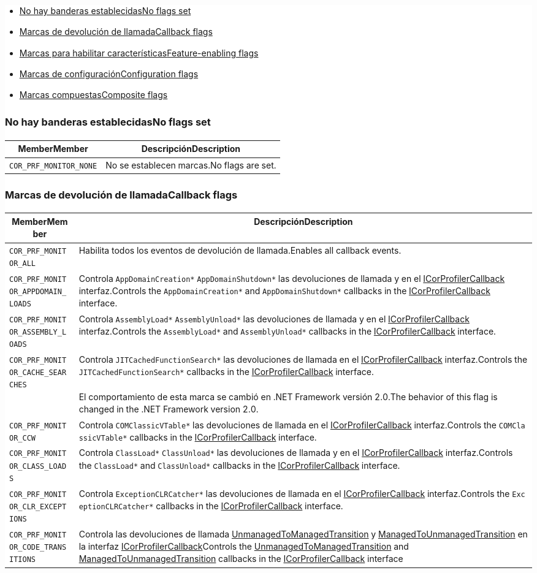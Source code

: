 - [<span data-ttu-id="ca9b4-108">No hay banderas establecidas</span><span class="sxs-lookup"><span data-stu-id="ca9b4-108">No flags set</span></span>](#None)  
  
- [<span data-ttu-id="ca9b4-109">Marcas de devolución de llamada</span><span class="sxs-lookup"><span data-stu-id="ca9b4-109">Callback flags</span></span>](#Callback)  
  
- [<span data-ttu-id="ca9b4-110">Marcas para habilitar características</span><span class="sxs-lookup"><span data-stu-id="ca9b4-110">Feature-enabling flags</span></span>](#Feature)  
  
- [<span data-ttu-id="ca9b4-111">Marcas de configuración</span><span class="sxs-lookup"><span data-stu-id="ca9b4-111">Configuration flags</span></span>](#Config)  
  
- [<span data-ttu-id="ca9b4-112">Marcas compuestas</span><span class="sxs-lookup"><span data-stu-id="ca9b4-112">Composite flags</span></span>](#Composite)  
  
<a name="None"></a>
### <a name="no-flags-set"></a><span data-ttu-id="ca9b4-113">No hay banderas establecidas</span><span class="sxs-lookup"><span data-stu-id="ca9b4-113">No flags set</span></span>  
  
|<span data-ttu-id="ca9b4-114">Member</span><span class="sxs-lookup"><span data-stu-id="ca9b4-114">Member</span></span>|<span data-ttu-id="ca9b4-115">Descripción</span><span class="sxs-lookup"><span data-stu-id="ca9b4-115">Description</span></span>|  
|------------|-----------------|  
|`COR_PRF_MONITOR_NONE`|<span data-ttu-id="ca9b4-116">No se establecen marcas.</span><span class="sxs-lookup"><span data-stu-id="ca9b4-116">No flags are set.</span></span>|  
  
<a name="Callback"></a>
### <a name="callback-flags"></a><span data-ttu-id="ca9b4-117">Marcas de devolución de llamada</span><span class="sxs-lookup"><span data-stu-id="ca9b4-117">Callback flags</span></span>  
  
|<span data-ttu-id="ca9b4-118">Member</span><span class="sxs-lookup"><span data-stu-id="ca9b4-118">Member</span></span>|<span data-ttu-id="ca9b4-119">Descripción</span><span class="sxs-lookup"><span data-stu-id="ca9b4-119">Description</span></span>|  
|------------|-----------------|  
|`COR_PRF_MONITOR_ALL`|<span data-ttu-id="ca9b4-120">Habilita todos los eventos de devolución de llamada.</span><span class="sxs-lookup"><span data-stu-id="ca9b4-120">Enables all callback events.</span></span>|  
|`COR_PRF_MONITOR_APPDOMAIN_LOADS`|<span data-ttu-id="ca9b4-121">Controla `AppDomainCreation*` `AppDomainShutdown*` las devoluciones de llamada y en el [ICorProfilerCallback](icorprofilercallback-interface.md) interfaz.</span><span class="sxs-lookup"><span data-stu-id="ca9b4-121">Controls the `AppDomainCreation*` and `AppDomainShutdown*` callbacks in the [ICorProfilerCallback](icorprofilercallback-interface.md) interface.</span></span>|  
|`COR_PRF_MONITOR_ASSEMBLY_LOADS`|<span data-ttu-id="ca9b4-122">Controla `AssemblyLoad*` `AssemblyUnload*` las devoluciones de llamada y en el [ICorProfilerCallback](icorprofilercallback-interface.md) interfaz.</span><span class="sxs-lookup"><span data-stu-id="ca9b4-122">Controls the `AssemblyLoad*` and `AssemblyUnload*` callbacks in the [ICorProfilerCallback](icorprofilercallback-interface.md) interface.</span></span>|  
|`COR_PRF_MONITOR_CACHE_SEARCHES`|<span data-ttu-id="ca9b4-123">Controla `JITCachedFunctionSearch*` las devoluciones de llamada en el [ICorProfilerCallback](icorprofilercallback-interface.md) interfaz.</span><span class="sxs-lookup"><span data-stu-id="ca9b4-123">Controls the `JITCachedFunctionSearch*` callbacks in the [ICorProfilerCallback](icorprofilercallback-interface.md) interface.</span></span><br /><br /> <span data-ttu-id="ca9b4-124">El comportamiento de esta marca se cambió en .NET Framework versión 2.0.</span><span class="sxs-lookup"><span data-stu-id="ca9b4-124">The behavior of this flag is changed in the .NET Framework version 2.0.</span></span>|  
|`COR_PRF_MONITOR_CCW`|<span data-ttu-id="ca9b4-125">Controla `COMClassicVTable*` las devoluciones de llamada en el [ICorProfilerCallback](icorprofilercallback-interface.md) interfaz.</span><span class="sxs-lookup"><span data-stu-id="ca9b4-125">Controls the `COMClassicVTable*` callbacks in the [ICorProfilerCallback](icorprofilercallback-interface.md) interface.</span></span>|  
|`COR_PRF_MONITOR_CLASS_LOADS`|<span data-ttu-id="ca9b4-126">Controla `ClassLoad*` `ClassUnload*` las devoluciones de llamada y en el [ICorProfilerCallback](icorprofilercallback-interface.md) interfaz.</span><span class="sxs-lookup"><span data-stu-id="ca9b4-126">Controls the `ClassLoad*` and `ClassUnload*` callbacks in the [ICorProfilerCallback](icorprofilercallback-interface.md) interface.</span></span>|  
|`COR_PRF_MONITOR_CLR_EXCEPTIONS`|<span data-ttu-id="ca9b4-127">Controla `ExceptionCLRCatcher*` las devoluciones de llamada en el [ICorProfilerCallback](icorprofilercallback-interface.md) interfaz.</span><span class="sxs-lookup"><span data-stu-id="ca9b4-127">Controls the `ExceptionCLRCatcher*` callbacks in the [ICorProfilerCallback](icorprofilercallback-interface.md) interface.</span></span>|  
|`COR_PRF_MONITOR_CODE_TRANSITIONS`|<span data-ttu-id="ca9b4-128">Controla las devoluciones de llamada [UnmanagedToManagedTransition](icorprofilercallback-unmanagedtomanagedtransition-method.md) y [ManagedToUnmanagedTransition](icorprofilercallback-managedtounmanagedtransition-method.md) en la interfaz [ICorProfilerCallback](icorprofilercallback-interface.md)</span><span class="sxs-lookup"><span data-stu-id="ca9b4-128">Controls the [UnmanagedToManagedTransition](icorprofilercallback-unmanagedtomanagedtransition-method.md) and [ManagedToUnmanagedTransition](icorprofilercallback-managedtounmanagedtransition-method.md) callbacks in the [ICorProfilerCallback](icorprofilercallback-interface.md) interface</span></span>|  